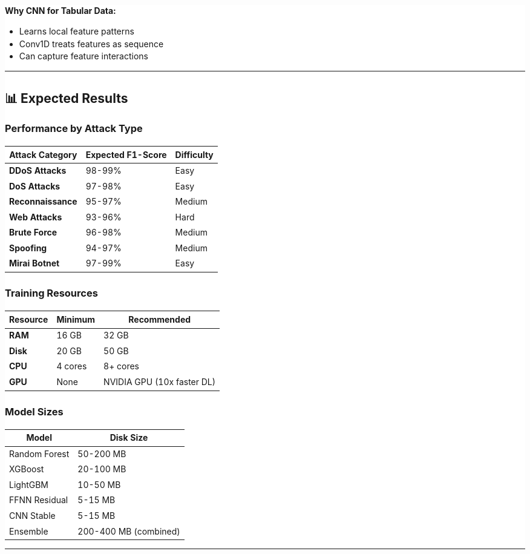 **Why CNN for Tabular Data:**
- Learns local feature patterns
- Conv1D treats features as sequence
- Can capture feature interactions

---

## 📊 Expected Results

### Performance by Attack Type

| Attack Category | Expected F1-Score | Difficulty |
|----------------|-------------------|------------|
| **DDoS Attacks** | 98-99% | Easy |
| **DoS Attacks** | 97-98% | Easy |
| **Reconnaissance** | 95-97% | Medium |
| **Web Attacks** | 93-96% | Hard |
| **Brute Force** | 96-98% | Medium |
| **Spoofing** | 94-97% | Medium |
| **Mirai Botnet** | 97-99% | Easy |

### Training Resources

| Resource | Minimum | Recommended |
|----------|---------|-------------|
| **RAM** | 16 GB | 32 GB |
| **Disk** | 20 GB | 50 GB |
| **CPU** | 4 cores | 8+ cores |
| **GPU** | None | NVIDIA GPU (10x faster DL) |

### Model Sizes

| Model | Disk Size |
|-------|-----------|
| Random Forest | 50-200 MB |
| XGBoost | 20-100 MB |
| LightGBM | 10-50 MB |
| FFNN Residual | 5-15 MB |
| CNN Stable | 5-15 MB |
| Ensemble | 200-400 MB (combined) |

---